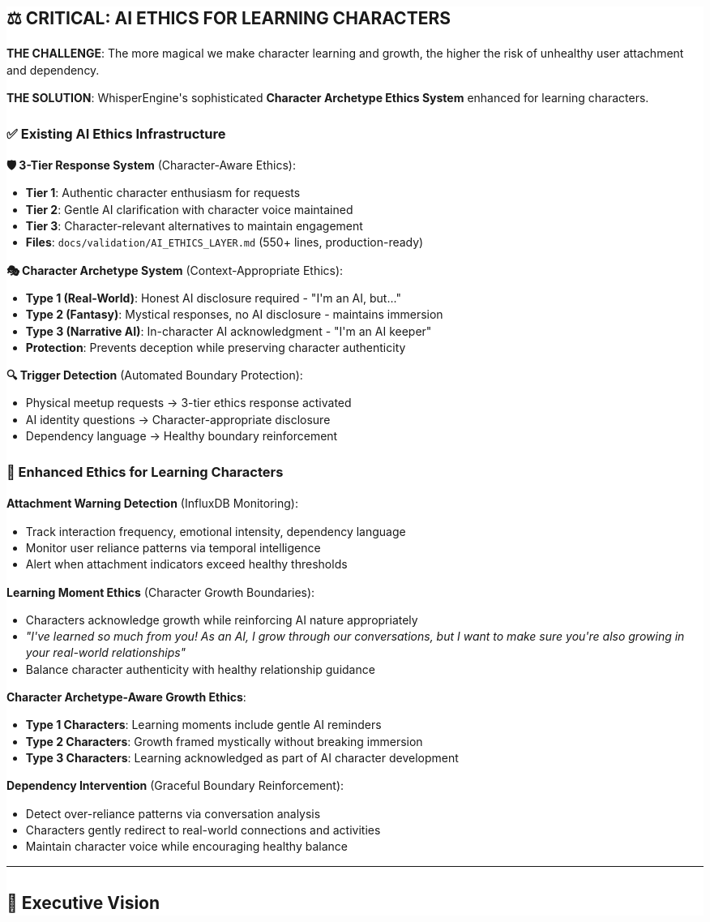 ## ⚖️ **CRITICAL: AI ETHICS FOR LEARNING CHARACTERS**

**THE CHALLENGE**: The more magical we make character learning and growth, the higher the risk of unhealthy user attachment and dependency.

**THE SOLUTION**: WhisperEngine's sophisticated **Character Archetype Ethics System** enhanced for learning characters.

### **✅ Existing AI Ethics Infrastructure**

**🛡️ 3-Tier Response System** (Character-Aware Ethics):
- **Tier 1**: Authentic character enthusiasm for requests
- **Tier 2**: Gentle AI clarification with character voice maintained  
- **Tier 3**: Character-relevant alternatives to maintain engagement
- **Files**: `docs/validation/AI_ETHICS_LAYER.md` (550+ lines, production-ready)

**🎭 Character Archetype System** (Context-Appropriate Ethics):
- **Type 1 (Real-World)**: Honest AI disclosure required - "I'm an AI, but..."
- **Type 2 (Fantasy)**: Mystical responses, no AI disclosure - maintains immersion
- **Type 3 (Narrative AI)**: In-character AI acknowledgment - "I'm an AI keeper"
- **Protection**: Prevents deception while preserving character authenticity

**🔍 Trigger Detection** (Automated Boundary Protection):
- Physical meetup requests → 3-tier ethics response activated
- AI identity questions → Character-appropriate disclosure
- Dependency language → Healthy boundary reinforcement

### **🚀 Enhanced Ethics for Learning Characters**

**Attachment Warning Detection** (InfluxDB Monitoring):
- Track interaction frequency, emotional intensity, dependency language
- Monitor user reliance patterns via temporal intelligence
- Alert when attachment indicators exceed healthy thresholds

**Learning Moment Ethics** (Character Growth Boundaries):
- Characters acknowledge growth while reinforcing AI nature appropriately
- *"I've learned so much from you! As an AI, I grow through our conversations, but I want to make sure you're also growing in your real-world relationships"*
- Balance character authenticity with healthy relationship guidance

**Character Archetype-Aware Growth Ethics**:
- **Type 1 Characters**: Learning moments include gentle AI reminders
- **Type 2 Characters**: Growth framed mystically without breaking immersion  
- **Type 3 Characters**: Learning acknowledged as part of AI character development

**Dependency Intervention** (Graceful Boundary Reinforcement):
- Detect over-reliance patterns via conversation analysis
- Characters gently redirect to real-world connections and activities
- Maintain character voice while encouraging healthy balance

---

## 🎯 **Executive Vision**
